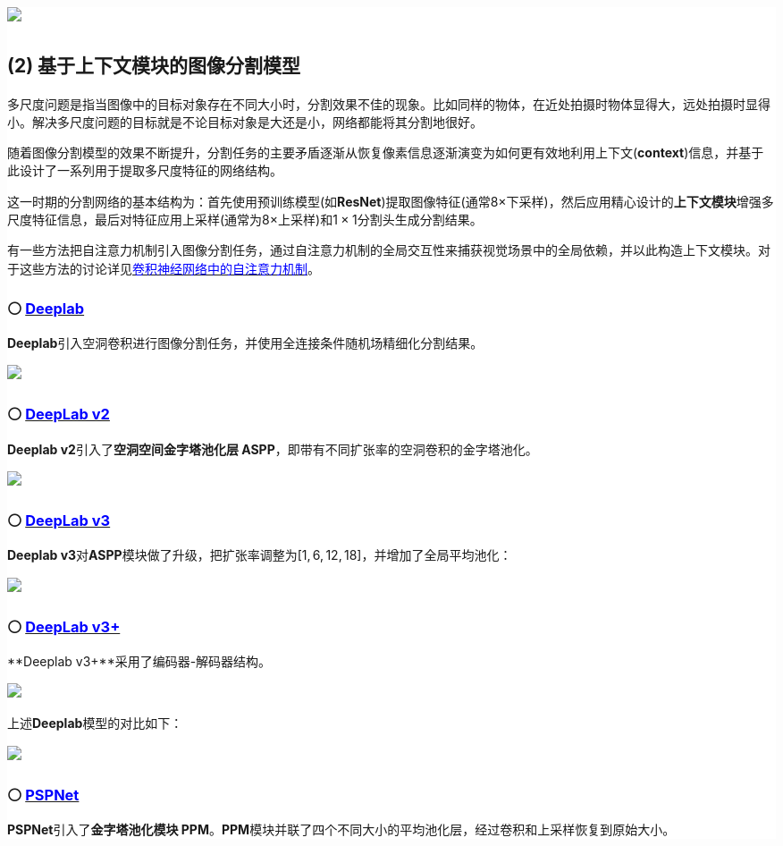 ![](https://pic.imgdb.cn/item/642ff205a682492fccb07174.jpg)



## (2) 基于上下文模块的图像分割模型

多尺度问题是指当图像中的目标对象存在不同大小时，分割效果不佳的现象。比如同样的物体，在近处拍摄时物体显得大，远处拍摄时显得小。解决多尺度问题的目标就是不论目标对象是大还是小，网络都能将其分割地很好。

随着图像分割模型的效果不断提升，分割任务的主要矛盾逐渐从恢复像素信息逐渐演变为如何更有效地利用上下文(**context**)信息，并基于此设计了一系列用于提取多尺度特征的网络结构。

这一时期的分割网络的基本结构为：首先使用预训练模型(如**ResNet**)提取图像特征(通常$8 \times$下采样)，然后应用精心设计的**上下文模块**增强多尺度特征信息，最后对特征应用上采样(通常为$8 \times$上采样)和$1\times 1$分割头生成分割结果。

有一些方法把自注意力机制引入图像分割任务，通过自注意力机制的全局交互性来捕获视觉场景中的全局依赖，并以此构造上下文模块。对于这些方法的讨论详见[<font color=Blue>卷积神经网络中的自注意力机制</font>](https://0809zheng.github.io/2020/11/21/SAinCNN.html)。

### ⚪ [<font color=Blue>Deeplab</font>](https://0809zheng.github.io/2021/02/14/deeplab.html)

**Deeplab**引入空洞卷积进行图像分割任务，并使用全连接条件随机场精细化分割结果。

![](https://pic.imgdb.cn/item/63f333ecf144a010077a1a93.jpg)

### ⚪ [<font color=Blue>DeepLab v2</font>](https://0809zheng.github.io/2021/02/15/deeplab2.html)

**Deeplab v2**引入了**空洞空间金字塔池化层 ASPP**，即带有不同扩张率的空洞卷积的金字塔池化。

![](https://pic.imgdb.cn/item/63f724f6f144a010074d13e4.jpg)

### ⚪ [<font color=Blue>DeepLab v3</font>](https://0809zheng.github.io/2021/02/16/deeplab3.html)

**Deeplab v3**对**ASPP**模块做了升级，把扩张率调整为$[1, 6, 12, 18]$，并增加了全局平均池化：

![](https://pic.downk.cc/item/5ebcde6bc2a9a83be525b262.jpg)


### ⚪ [<font color=Blue>DeepLab v3+</font>](https://0809zheng.github.io/2021/02/17/deeplab3+.html)

**Deeplab v3+**采用了编码器-解码器结构。

![](https://pic.downk.cc/item/5ebce009c2a9a83be5274019.jpg)

上述**Deeplab**模型的对比如下：

![](https://pic.imgdb.cn/item/63f729f8f144a0100755b990.jpg)

### ⚪ [<font color=Blue>PSPNet</font>](https://0809zheng.github.io/2021/02/18/pspnet.html)

**PSPNet**引入了**金字塔池化模块 PPM**。**PPM**模块并联了四个不同大小的平均池化层，经过卷积和上采样恢复到原始大小。
